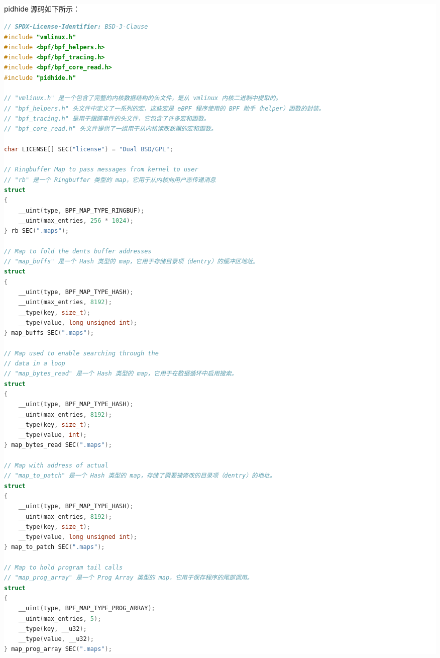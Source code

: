pidhide 源码如下所示：
```c
// SPDX-License-Identifier: BSD-3-Clause
#include "vmlinux.h"
#include <bpf/bpf_helpers.h>
#include <bpf/bpf_tracing.h>
#include <bpf/bpf_core_read.h>
#include "pidhide.h"

// "vmlinux.h" 是一个包含了完整的内核数据结构的头文件，是从 vmlinux 内核二进制中提取的。
// "bpf_helpers.h" 头文件中定义了一系列的宏，这些宏是 eBPF 程序使用的 BPF 助手（helper）函数的封装。
// "bpf_tracing.h" 是用于跟踪事件的头文件，它包含了许多宏和函数。
// "bpf_core_read.h" 头文件提供了一组用于从内核读取数据的宏和函数。

char LICENSE[] SEC("license") = "Dual BSD/GPL";

// Ringbuffer Map to pass messages from kernel to user
// "rb" 是一个 Ringbuffer 类型的 map，它用于从内核向用户态传递消息
struct
{
    __uint(type, BPF_MAP_TYPE_RINGBUF);
    __uint(max_entries, 256 * 1024);
} rb SEC(".maps");

// Map to fold the dents buffer addresses
// "map_buffs" 是一个 Hash 类型的 map，它用于存储目录项（dentry）的缓冲区地址。
struct
{
    __uint(type, BPF_MAP_TYPE_HASH);
    __uint(max_entries, 8192);
    __type(key, size_t);
    __type(value, long unsigned int);
} map_buffs SEC(".maps");

// Map used to enable searching through the
// data in a loop
// "map_bytes_read" 是一个 Hash 类型的 map，它用于在数据循环中启用搜索。
struct
{
    __uint(type, BPF_MAP_TYPE_HASH);
    __uint(max_entries, 8192);
    __type(key, size_t);
    __type(value, int);
} map_bytes_read SEC(".maps");

// Map with address of actual
// "map_to_patch" 是一个 Hash 类型的 map，存储了需要被修改的目录项（dentry）的地址。
struct
{
    __uint(type, BPF_MAP_TYPE_HASH);
    __uint(max_entries, 8192);
    __type(key, size_t);
    __type(value, long unsigned int);
} map_to_patch SEC(".maps");

// Map to hold program tail calls
// "map_prog_array" 是一个 Prog Array 类型的 map，它用于保存程序的尾部调用。
struct
{
    __uint(type, BPF_MAP_TYPE_PROG_ARRAY);
    __uint(max_entries, 5);
    __type(key, __u32);
    __type(value, __u32);
} map_prog_array SEC(".maps");
```